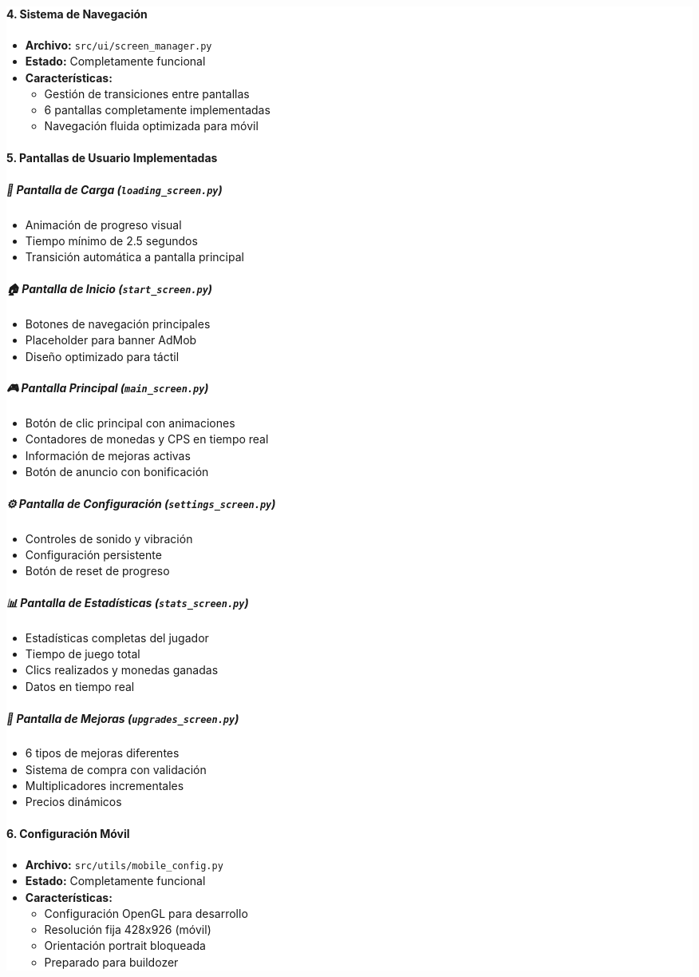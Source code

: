 #### 4. **Sistema de Navegación**
- **Archivo:** `src/ui/screen_manager.py`
- **Estado:** Completamente funcional
- **Características:**
  - Gestión de transiciones entre pantallas
  - 6 pantallas completamente implementadas
  - Navegación fluida optimizada para móvil

#### 5. **Pantallas de Usuario Implementadas**

##### 🔄 Pantalla de Carga (`loading_screen.py`)
- Animación de progreso visual
- Tiempo mínimo de 2.5 segundos
- Transición automática a pantalla principal

##### 🏠 Pantalla de Inicio (`start_screen.py`)
- Botones de navegación principales
- Placeholder para banner AdMob
- Diseño optimizado para táctil

##### 🎮 Pantalla Principal (`main_screen.py`)
- Botón de clic principal con animaciones
- Contadores de monedas y CPS en tiempo real
- Información de mejoras activas
- Botón de anuncio con bonificación

##### ⚙️ Pantalla de Configuración (`settings_screen.py`)
- Controles de sonido y vibración
- Configuración persistente
- Botón de reset de progreso

##### 📊 Pantalla de Estadísticas (`stats_screen.py`)
- Estadísticas completas del jugador
- Tiempo de juego total
- Clics realizados y monedas ganadas
- Datos en tiempo real

##### 🔧 Pantalla de Mejoras (`upgrades_screen.py`)
- 6 tipos de mejoras diferentes
- Sistema de compra con validación
- Multiplicadores incrementales
- Precios dinámicos

#### 6. **Configuración Móvil**
- **Archivo:** `src/utils/mobile_config.py`
- **Estado:** Completamente funcional
- **Características:**
  - Configuración OpenGL para desarrollo
  - Resolución fija 428x926 (móvil)
  - Orientación portrait bloqueada
  - Preparado para buildozer
